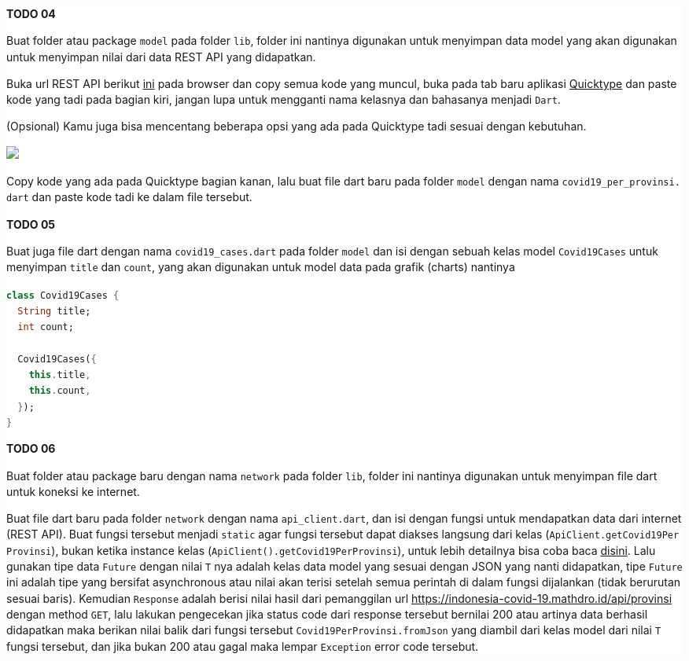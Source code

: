 **TODO 04**



Buat folder atau package `model` pada folder `lib`, folder ini nantinya digunakan untuk menyimpan data model yang akan digunakan untuk menyimpan nilai dari data REST API yang didapatkan.

Buka url REST API berikut [ini](https://indonesia-covid-19.mathdro.id/api/provinsi) pada browser dan copy semua kode yang muncul, buka pada tab baru aplikasi [Quicktype](https://app.quicktype.io) dan paste kode yang tadi pada bagian kiri, jangan lupa untuk mengganti nama kelasnya dan bahasanya menjadi `Dart`.

(Opsional) Kamu juga bisa mencentang beberapa opsi yang ada pada Quicktype tadi sesuai dengan kebutuhan.

![](https://i.imgur.com/kc9JkqZ.png)

Copy kode yang ada pada Quicktype bagian kanan, lalu buat file dart baru pada folder `model` dengan nama `covid19_per_provinsi.dart` dan paste kode tadi ke dalam file tersebut.

**TODO 05**

Buat juga file dart dengan nama `covid19_cases.dart` pada folder `model` dan isi dengan sebuah kelas model `Covid19Cases` untuk menyimpan `title` dan `count`, yang akan digunakan untuk model data pada grafik (charts) nantinya

```dart
class Covid19Cases {
  String title;
  int count;

  Covid19Cases({
    this.title,
    this.count,
  });
}
```

**TODO 06**

Buat folder atau package baru dengan nama `network` pada folder `lib`, folder ini nantinya digunakan untuk menyimpan file dart untuk koneksi ke internet.





Buat file dart baru pada folder `network` dengan nama `api_client.dart`, dan isi dengan fungsi untuk mendapatkan data dari internet (REST API). Buat fungsi tersebut menjadi `static` agar fungsi tersebut dapat diakses langsung dari kelas (`ApiClient.getCovid19PerProvinsi`), bukan ketika instance kelas (`ApiClient().getCovid19PerProvinsi`), untuk lebih detailnya bisa coba baca [disini](https://news.dartlang.org/2012/06/const-static-final-oh-my.html). Lalu gunakan tipe data `Future` dengan nilai `T` nya adalah kelas data model yang sesuai dengan JSON yang nanti didapatkan, tipe `Future` ini adalah tipe yang bersifat asynchronous atau nilai akan terisi setelah semua perintah di dalam fungsi dijalankan (tidak berurutan sesuai baris). Kemudian `Response` adalah berisi nilai hasil dari pemanggilan url https://indonesia-covid-19.mathdro.id/api/provinsi dengan method `GET`, lalu lakukan pengecekan jika status code dari response tersebut bernilai 200 atau artinya data berhasil didapatkan maka berikan nilai balik dari fungsi tersebut `Covid19PerProvinsi.fromJson` yang diambil dari kelas model dari nilai `T` fungsi tersebut, dan jika bukan 200 atau gagal maka lempar `Exception` error code tersebut.
